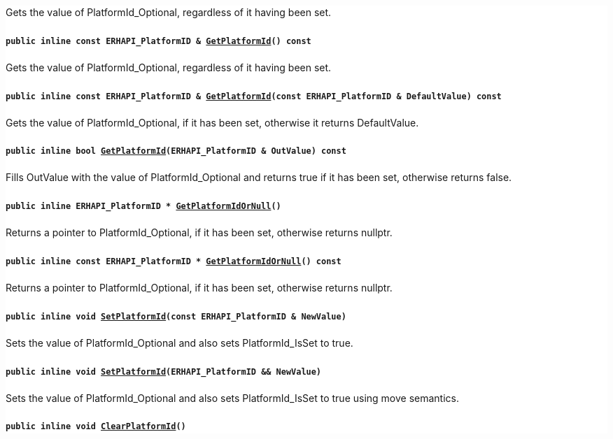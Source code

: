 Gets the value of PlatformId_Optional, regardless of it having been set.

#### `public inline const ERHAPI_PlatformID & `[`GetPlatformId`](#structFRHAPI__ClientSettings_1ae7eed8a38479ae108c355641582b0a55)`() const` <a id="structFRHAPI__ClientSettings_1ae7eed8a38479ae108c355641582b0a55"></a>

Gets the value of PlatformId_Optional, regardless of it having been set.

#### `public inline const ERHAPI_PlatformID & `[`GetPlatformId`](#structFRHAPI__ClientSettings_1acdebe91f0e01ccac31a4eb29e67ac278)`(const ERHAPI_PlatformID & DefaultValue) const` <a id="structFRHAPI__ClientSettings_1acdebe91f0e01ccac31a4eb29e67ac278"></a>

Gets the value of PlatformId_Optional, if it has been set, otherwise it returns DefaultValue.

#### `public inline bool `[`GetPlatformId`](#structFRHAPI__ClientSettings_1a98dc74d68ee137b3a4da707fe1188af8)`(ERHAPI_PlatformID & OutValue) const` <a id="structFRHAPI__ClientSettings_1a98dc74d68ee137b3a4da707fe1188af8"></a>

Fills OutValue with the value of PlatformId_Optional and returns true if it has been set, otherwise returns false.

#### `public inline ERHAPI_PlatformID * `[`GetPlatformIdOrNull`](#structFRHAPI__ClientSettings_1a682c548a788d96fb81260c49f9ff7887)`()` <a id="structFRHAPI__ClientSettings_1a682c548a788d96fb81260c49f9ff7887"></a>

Returns a pointer to PlatformId_Optional, if it has been set, otherwise returns nullptr.

#### `public inline const ERHAPI_PlatformID * `[`GetPlatformIdOrNull`](#structFRHAPI__ClientSettings_1a15bc6ad8edead108914e572d428ae6d3)`() const` <a id="structFRHAPI__ClientSettings_1a15bc6ad8edead108914e572d428ae6d3"></a>

Returns a pointer to PlatformId_Optional, if it has been set, otherwise returns nullptr.

#### `public inline void `[`SetPlatformId`](#structFRHAPI__ClientSettings_1a2e349e7e7a7e64f9240bbdc26e5f2d45)`(const ERHAPI_PlatformID & NewValue)` <a id="structFRHAPI__ClientSettings_1a2e349e7e7a7e64f9240bbdc26e5f2d45"></a>

Sets the value of PlatformId_Optional and also sets PlatformId_IsSet to true.

#### `public inline void `[`SetPlatformId`](#structFRHAPI__ClientSettings_1a0fcd9aa6004e107ff3c88932f80b3d4a)`(ERHAPI_PlatformID && NewValue)` <a id="structFRHAPI__ClientSettings_1a0fcd9aa6004e107ff3c88932f80b3d4a"></a>

Sets the value of PlatformId_Optional and also sets PlatformId_IsSet to true using move semantics.

#### `public inline void `[`ClearPlatformId`](#structFRHAPI__ClientSettings_1a664e3f1014412b0595ccc0af264539d8)`()` <a id="structFRHAPI__ClientSettings_1a664e3f1014412b0595ccc0af264539d8"></a>
